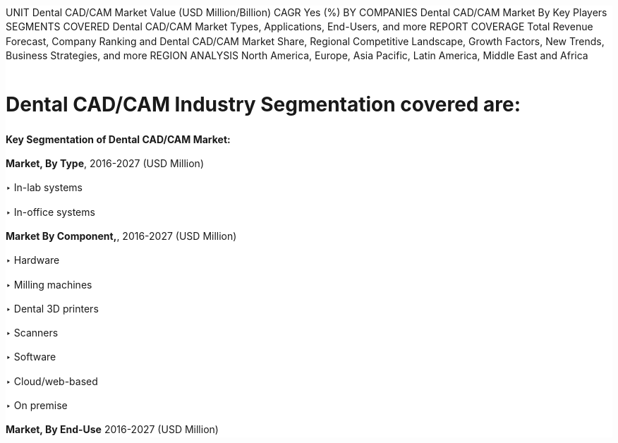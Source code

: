 <tr>
<td>UNIT</td>
<td>Dental CAD/CAM Market Value (USD Million/Billion)</td>
<tr>
<td>CAGR</td>
<td>Yes (%)</td>
</tr>
</tr>
<tr>
<td>BY COMPANIES</td>
<td>Dental CAD/CAM Market By Key Players</td>
</tr>
<tr>
<td>SEGMENTS COVERED</td>
<td>Dental CAD/CAM Market Types, Applications, End-Users, and more</td>
</tr>
<tr>
<td>REPORT COVERAGE</td>
<td>Total Revenue Forecast, Company Ranking and Dental CAD/CAM Market Share, Regional Competitive Landscape, Growth Factors, New Trends, Business Strategies, and more</td>
</tr>
<tr>
<td>REGION ANALYSIS</td>
<td>North America, Europe, Asia Pacific, Latin America, Middle East and Africa</td>
</tr>
</table>

# <strong>Dental CAD/CAM Industry Segmentation covered are:</strong>

<strong>Key Segmentation of Dental CAD/CAM Market:</strong> 

<Strong>Market, By Type</Strong>, 2016-2027 (USD Million)

‣ In-lab systems

‣ In-office systems

<Strong>Market By Component,</Strong>, 2016-2027 (USD Million)

‣ Hardware

‣  Milling machines

‣  Dental 3D printers

‣  Scanners

‣ Software

‣  Cloud/web-based

‣  On premise

<Strong>Market, By End-Use</Strong> 2016-2027 (USD Million)
